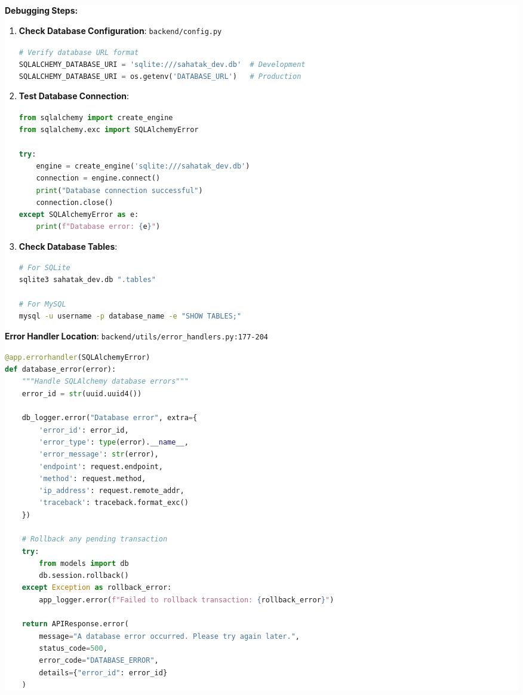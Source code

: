 **Debugging Steps:**
1. **Check Database Configuration**: `backend/config.py`
   ```python
   # Verify database URL format
   SQLALCHEMY_DATABASE_URI = 'sqlite:///sahatak_dev.db'  # Development
   SQLALCHEMY_DATABASE_URI = os.getenv('DATABASE_URL')   # Production
   ```

2. **Test Database Connection**:
   ```python
   from sqlalchemy import create_engine
   from sqlalchemy.exc import SQLAlchemyError
   
   try:
       engine = create_engine('sqlite:///sahatak_dev.db')
       connection = engine.connect()
       print("Database connection successful")
       connection.close()
   except SQLAlchemyError as e:
       print(f"Database error: {e}")
   ```

3. **Check Database Tables**:
   ```bash
   # For SQLite
   sqlite3 sahatak_dev.db ".tables"
   
   # For MySQL
   mysql -u username -p database_name -e "SHOW TABLES;"
   ```

**Error Handler Location**: `backend/utils/error_handlers.py:177-204`
```python
@app.errorhandler(SQLAlchemyError)
def database_error(error):
    """Handle SQLAlchemy database errors"""
    error_id = str(uuid.uuid4())
    
    db_logger.error("Database error", extra={
        'error_id': error_id,
        'error_type': type(error).__name__,
        'error_message': str(error),
        'endpoint': request.endpoint,
        'method': request.method,
        'ip_address': request.remote_addr,
        'traceback': traceback.format_exc()
    })
    
    # Rollback any pending transaction
    try:
        from models import db
        db.session.rollback()
    except Exception as rollback_error:
        app_logger.error(f"Failed to rollback transaction: {rollback_error}")
    
    return APIResponse.error(
        message="A database error occurred. Please try again later.",
        status_code=500,
        error_code="DATABASE_ERROR",
        details={"error_id": error_id}
    )
```
